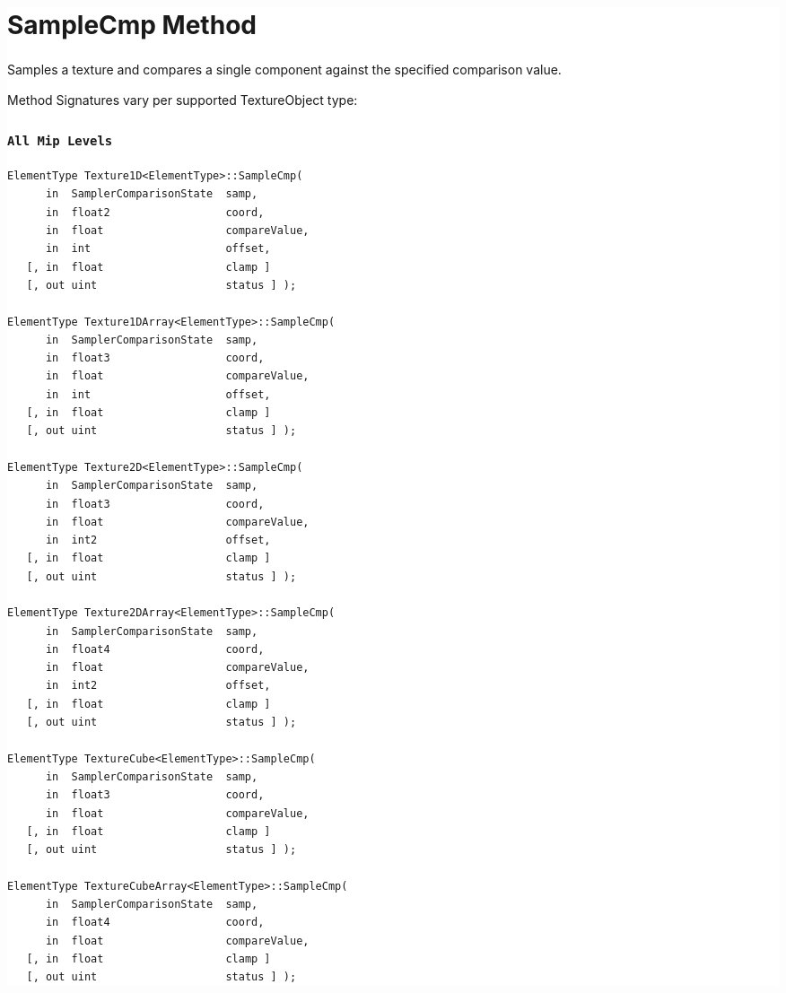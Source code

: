 # SampleCmp Method

Samples a texture and compares a single component against the specified comparison value.

Method Signatures vary per supported TextureObject type:

### `All Mip Levels`

```syntax
ElementType Texture1D<ElementType>::SampleCmp(
      in  SamplerComparisonState  samp,
      in  float2                  coord,
      in  float                   compareValue,
      in  int                     offset,
   [, in  float                   clamp ]
   [, out uint                    status ] );

ElementType Texture1DArray<ElementType>::SampleCmp(
      in  SamplerComparisonState  samp,
      in  float3                  coord,
      in  float                   compareValue,
      in  int                     offset,
   [, in  float                   clamp ]
   [, out uint                    status ] );

ElementType Texture2D<ElementType>::SampleCmp(
      in  SamplerComparisonState  samp,
      in  float3                  coord,
      in  float                   compareValue,
      in  int2                    offset,
   [, in  float                   clamp ]
   [, out uint                    status ] );

ElementType Texture2DArray<ElementType>::SampleCmp(
      in  SamplerComparisonState  samp,
      in  float4                  coord,
      in  float                   compareValue,
      in  int2                    offset,
   [, in  float                   clamp ]
   [, out uint                    status ] );

ElementType TextureCube<ElementType>::SampleCmp(
      in  SamplerComparisonState  samp,
      in  float3                  coord,
      in  float                   compareValue,
   [, in  float                   clamp ]
   [, out uint                    status ] );

ElementType TextureCubeArray<ElementType>::SampleCmp(
      in  SamplerComparisonState  samp,
      in  float4                  coord,
      in  float                   compareValue,
   [, in  float                   clamp ]
   [, out uint                    status ] );
```
